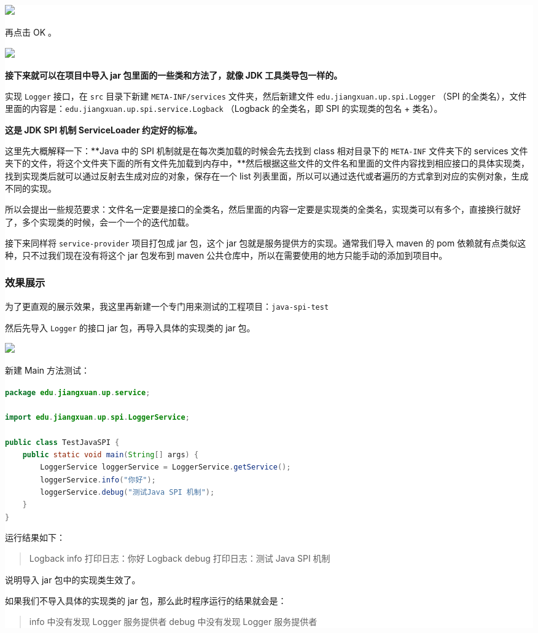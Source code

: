 ![](https://oss.javaguide.cn/github/javaguide/java/basis/spi/523d5e25198444d3b112baf68ce49daetplv-k3u1fbpfcp-watermark.png)

再点击 OK 。

![](https://oss.javaguide.cn/github/javaguide/java/basis/spi/f4ba0aa71e9b4d509b9159892a220850tplv-k3u1fbpfcp-watermark.png)

**接下来就可以在项目中导入 jar 包里面的一些类和方法了，就像 JDK 工具类导包一样的。**

实现 `Logger` 接口，在 `src` 目录下新建 `META-INF/services` 文件夹，然后新建文件 `edu.jiangxuan.up.spi.Logger` （SPI 的全类名），文件里面的内容是：`edu.jiangxuan.up.spi.service.Logback` （Logback 的全类名，即 SPI 的实现类的包名 + 类名）。



**这是 JDK SPI 机制 ServiceLoader 约定好的标准。**

这里先大概解释一下：**Java 中的 SPI 机制就是在每次类加载的时候会先去找到 class 相对目录下的 `META-INF` 文件夹下的 services 文件夹下的文件，将这个文件夹下面的所有文件先加载到内存中，**然后根据这些文件的文件名和里面的文件内容找到相应接口的具体实现类，找到实现类后就可以通过反射去生成对应的对象，保存在一个 list 列表里面，所以可以通过迭代或者遍历的方式拿到对应的实例对象，生成不同的实现。

所以会提出一些规范要求：文件名一定要是接口的全类名，然后里面的内容一定要是实现类的全类名，实现类可以有多个，直接换行就好了，多个实现类的时候，会一个一个的迭代加载。

接下来同样将 `service-provider` 项目打包成 jar 包，这个 jar 包就是服务提供方的实现。通常我们导入 maven 的 pom 依赖就有点类似这种，只不过我们现在没有将这个 jar 包发布到 maven 公共仓库中，所以在需要使用的地方只能手动的添加到项目中。

### 效果展示

为了更直观的展示效果，我这里再新建一个专门用来测试的工程项目：`java-spi-test`

然后先导入 `Logger` 的接口 jar 包，再导入具体的实现类的 jar 包。

![](https://oss.javaguide.cn/github/javaguide/java/basis/spi/image-20220723215812708-165858469599214.png)

新建 Main 方法测试：

```java
package edu.jiangxuan.up.service;

import edu.jiangxuan.up.spi.LoggerService;

public class TestJavaSPI {
    public static void main(String[] args) {
        LoggerService loggerService = LoggerService.getService();
        loggerService.info("你好");
        loggerService.debug("测试Java SPI 机制");
    }
}
```

运行结果如下：

> Logback info 打印日志：你好
> Logback debug 打印日志：测试 Java SPI 机制

说明导入 jar 包中的实现类生效了。

如果我们不导入具体的实现类的 jar 包，那么此时程序运行的结果就会是：

> info 中没有发现 Logger 服务提供者
> debug 中没有发现 Logger 服务提供者
